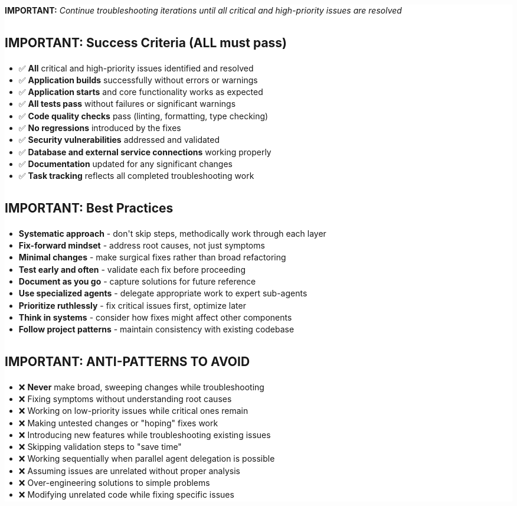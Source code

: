 **IMPORTANT:** *Continue troubleshooting iterations until all critical and high-priority issues are resolved*


## **IMPORTANT**: Success Criteria (ALL must pass)

- ✅ **All** critical and high-priority issues identified and resolved
- ✅ **Application builds** successfully without errors or warnings
- ✅ **Application starts** and core functionality works as expected  
- ✅ **All tests pass** without failures or significant warnings
- ✅ **Code quality checks** pass (linting, formatting, type checking)
- ✅ **No regressions** introduced by the fixes
- ✅ **Security vulnerabilities** addressed and validated
- ✅ **Database and external service connections** working properly
- ✅ **Documentation** updated for any significant changes
- ✅ **Task tracking** reflects all completed troubleshooting work


## **IMPORTANT**: Best Practices

- **Systematic approach** - don't skip steps, methodically work through each layer
- **Fix-forward mindset** - address root causes, not just symptoms
- **Minimal changes** - make surgical fixes rather than broad refactoring
- **Test early and often** - validate each fix before proceeding
- **Document as you go** - capture solutions for future reference
- **Use specialized agents** - delegate appropriate work to expert sub-agents
- **Prioritize ruthlessly** - fix critical issues first, optimize later
- **Think in systems** - consider how fixes might affect other components
- **Follow project patterns** - maintain consistency with existing codebase


## **IMPORTANT**: ANTI-PATTERNS TO AVOID

- ❌ **Never** make broad, sweeping changes while troubleshooting
- ❌ Fixing symptoms without understanding root causes  
- ❌ Working on low-priority issues while critical ones remain
- ❌ Making untested changes or "hoping" fixes work
- ❌ Introducing new features while troubleshooting existing issues
- ❌ Skipping validation steps to "save time"
- ❌ Working sequentially when parallel agent delegation is possible
- ❌ Assuming issues are unrelated without proper analysis
- ❌ Over-engineering solutions to simple problems
- ❌ Modifying unrelated code while fixing specific issues